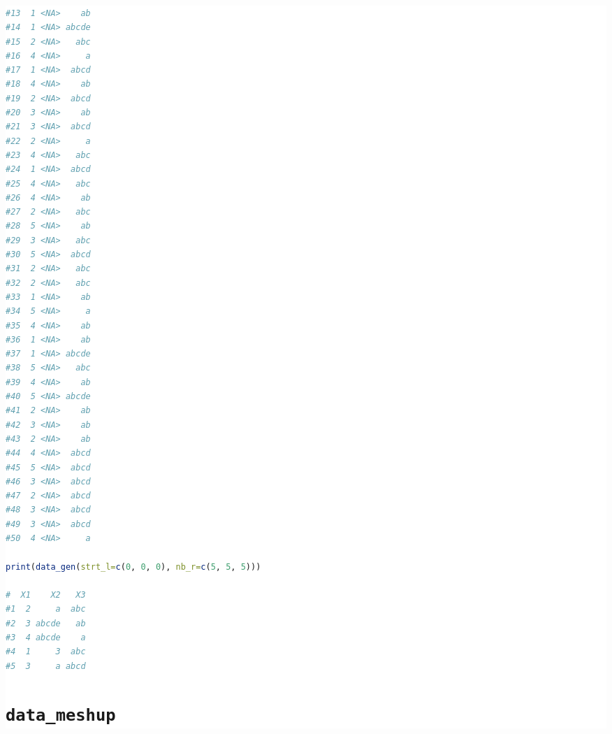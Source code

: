 ```r
#13  1 <NA>    ab
#14  1 <NA> abcde
#15  2 <NA>   abc
#16  4 <NA>     a
#17  1 <NA>  abcd
#18  4 <NA>    ab
#19  2 <NA>  abcd
#20  3 <NA>    ab
#21  3 <NA>  abcd
#22  2 <NA>     a
#23  4 <NA>   abc
#24  1 <NA>  abcd
#25  4 <NA>   abc
#26  4 <NA>    ab
#27  2 <NA>   abc
#28  5 <NA>    ab
#29  3 <NA>   abc
#30  5 <NA>  abcd
#31  2 <NA>   abc
#32  2 <NA>   abc
#33  1 <NA>    ab
#34  5 <NA>     a
#35  4 <NA>    ab
#36  1 <NA>    ab
#37  1 <NA> abcde
#38  5 <NA>   abc
#39  4 <NA>    ab
#40  5 <NA> abcde
#41  2 <NA>    ab
#42  3 <NA>    ab
#43  2 <NA>    ab
#44  4 <NA>  abcd
#45  5 <NA>  abcd
#46  3 <NA>  abcd
#47  2 <NA>  abcd
#48  3 <NA>  abcd
#49  3 <NA>  abcd
#50  4 <NA>     a

print(data_gen(strt_l=c(0, 0, 0), nb_r=c(5, 5, 5)))

#  X1    X2   X3
#1  2     a  abc
#2  3 abcde   ab
#3  4 abcde    a
#4  1     3  abc
#5  3     a abcd
```


# `data_meshup`
